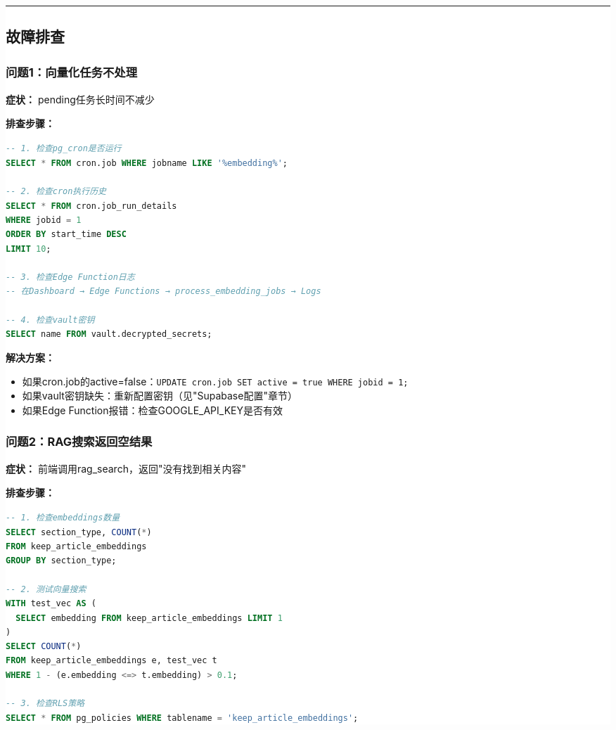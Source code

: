
---

## 故障排查

### 问题1：向量化任务不处理

**症状：** pending任务长时间不减少

**排查步骤：**
```sql
-- 1. 检查pg_cron是否运行
SELECT * FROM cron.job WHERE jobname LIKE '%embedding%';

-- 2. 检查cron执行历史
SELECT * FROM cron.job_run_details 
WHERE jobid = 1 
ORDER BY start_time DESC 
LIMIT 10;

-- 3. 检查Edge Function日志
-- 在Dashboard → Edge Functions → process_embedding_jobs → Logs

-- 4. 检查vault密钥
SELECT name FROM vault.decrypted_secrets;
```

**解决方案：**
- 如果cron.job的active=false：`UPDATE cron.job SET active = true WHERE jobid = 1;`
- 如果vault密钥缺失：重新配置密钥（见"Supabase配置"章节）
- 如果Edge Function报错：检查GOOGLE_API_KEY是否有效

### 问题2：RAG搜索返回空结果

**症状：** 前端调用rag_search，返回"没有找到相关内容"

**排查步骤：**
```sql
-- 1. 检查embeddings数量
SELECT section_type, COUNT(*) 
FROM keep_article_embeddings 
GROUP BY section_type;

-- 2. 测试向量搜索
WITH test_vec AS (
  SELECT embedding FROM keep_article_embeddings LIMIT 1
)
SELECT COUNT(*) 
FROM keep_article_embeddings e, test_vec t
WHERE 1 - (e.embedding <=> t.embedding) > 0.1;

-- 3. 检查RLS策略
SELECT * FROM pg_policies WHERE tablename = 'keep_article_embeddings';
```
